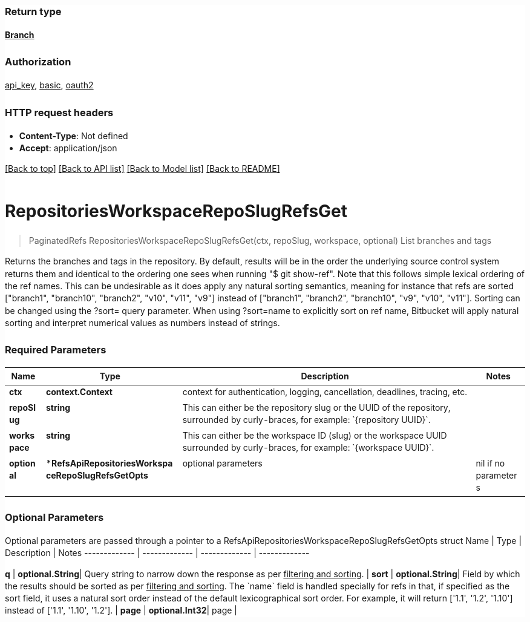 ### Return type

[**Branch**](branch.md)

### Authorization

[api_key](../README.md#api_key), [basic](../README.md#basic), [oauth2](../README.md#oauth2)

### HTTP request headers

 - **Content-Type**: Not defined
 - **Accept**: application/json

[[Back to top]](#) [[Back to API list]](../README.md#documentation-for-api-endpoints) [[Back to Model list]](../README.md#documentation-for-models) [[Back to README]](../README.md)

# **RepositoriesWorkspaceRepoSlugRefsGet**
> PaginatedRefs RepositoriesWorkspaceRepoSlugRefsGet(ctx, repoSlug, workspace, optional)
List branches and tags

Returns the branches and tags in the repository.  By default, results will be in the order the underlying source control system returns them and identical to the ordering one sees when running \"$ git show-ref\". Note that this follows simple lexical ordering of the ref names.  This can be undesirable as it does apply any natural sorting semantics, meaning for instance that refs are sorted [\"branch1\", \"branch10\", \"branch2\", \"v10\", \"v11\", \"v9\"] instead of [\"branch1\", \"branch2\", \"branch10\", \"v9\", \"v10\", \"v11\"].  Sorting can be changed using the ?sort= query parameter. When using ?sort=name to explicitly sort on ref name, Bitbucket will apply natural sorting and interpret numerical values as numbers instead of strings.

### Required Parameters

Name | Type | Description  | Notes
------------- | ------------- | ------------- | -------------
 **ctx** | **context.Context** | context for authentication, logging, cancellation, deadlines, tracing, etc.
  **repoSlug** | **string**| This can either be the repository slug or the UUID of the repository, surrounded by curly-braces, for example: &#x60;{repository UUID}&#x60;.  | 
  **workspace** | **string**| This can either be the workspace ID (slug) or the workspace UUID surrounded by curly-braces, for example: &#x60;{workspace UUID}&#x60;.  | 
 **optional** | ***RefsApiRepositoriesWorkspaceRepoSlugRefsGetOpts** | optional parameters | nil if no parameters

### Optional Parameters
Optional parameters are passed through a pointer to a RefsApiRepositoriesWorkspaceRepoSlugRefsGetOpts struct
Name | Type | Description  | Notes
------------- | ------------- | ------------- | -------------


 **q** | **optional.String**|  Query string to narrow down the response as per [filtering and sorting](/cloud/bitbucket/rest/intro/#filtering). | 
 **sort** | **optional.String**|  Field by which the results should be sorted as per [filtering and sorting](/cloud/bitbucket/rest/intro/#filtering). The &#x60;name&#x60; field is handled specially for refs in that, if specified as the sort field, it uses a natural sort order instead of the default lexicographical sort order. For example, it will return [&#x27;1.1&#x27;, &#x27;1.2&#x27;, &#x27;1.10&#x27;] instead of [&#x27;1.1&#x27;, &#x27;1.10&#x27;, &#x27;1.2&#x27;]. | 
 **page** | **optional.Int32**| page | 
